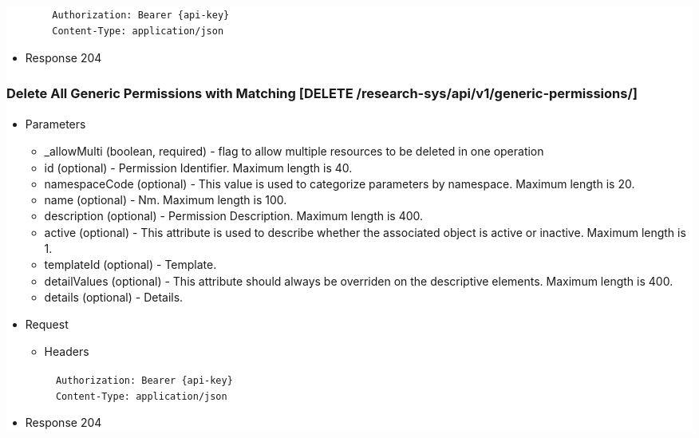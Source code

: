             Authorization: Bearer {api-key}
            Content-Type: application/json

+ Response 204

### Delete All Generic Permissions with Matching [DELETE /research-sys/api/v1/generic-permissions/]

+ Parameters

    + _allowMulti (boolean, required) - flag to allow multiple resources to be deleted in one operation
    + id (optional) - Permission Identifier. Maximum length is 40.
    + namespaceCode (optional) - This value is used to categorize parameters by namespace. Maximum length is 20.
    + name (optional) - Nm. Maximum length is 100.
    + description (optional) - Permission Description. Maximum length is 400.
    + active (optional) - This attribute is used to describe whether the associated object is active or inactive. Maximum length is 1.
    + templateId (optional) - Template.
    + detailValues (optional) - This attribute should always be overriden on the descriptive elements. Maximum length is 400.
    + details (optional) - Details.

      
+ Request

    + Headers

            Authorization: Bearer {api-key}
            Content-Type: application/json

+ Response 204
